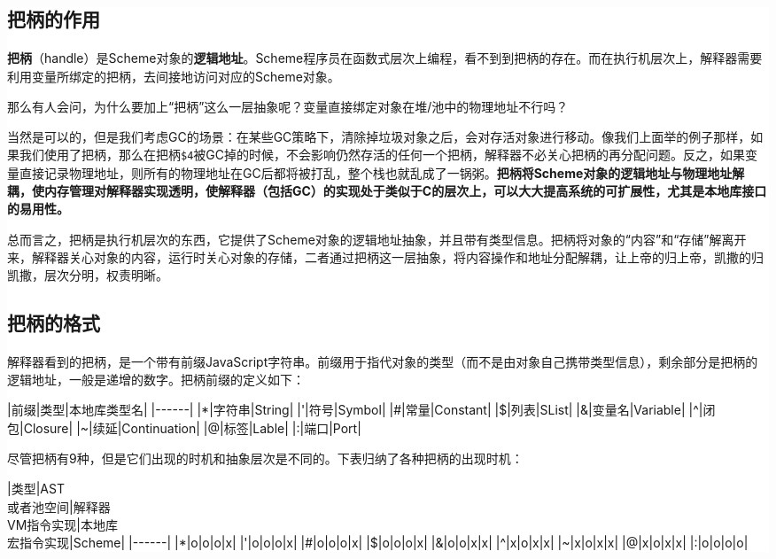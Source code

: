 ## 把柄的作用

**把柄**（handle）是Scheme对象的**逻辑地址**。Scheme程序员在函数式层次上编程，看不到到把柄的存在。而在执行机层次上，解释器需要利用变量所绑定的把柄，去间接地访问对应的Scheme对象。

那么有人会问，为什么要加上“把柄”这么一层抽象呢？变量直接绑定对象在堆/池中的物理地址不行吗？

当然是可以的，但是我们考虑GC的场景：在某些GC策略下，清除掉垃圾对象之后，会对存活对象进行移动。像我们上面举的例子那样，如果我们使用了把柄，那么在把柄`$4`被GC掉的时候，不会影响仍然存活的任何一个把柄，解释器不必关心把柄的再分配问题。反之，如果变量直接记录物理地址，则所有的物理地址在GC后都将被打乱，整个栈也就乱成了一锅粥。**把柄将Scheme对象的逻辑地址与物理地址解耦，使内存管理对解释器实现透明，使解释器（包括GC）的实现处于类似于C的层次上，可以大大提高系统的可扩展性，尤其是本地库接口的易用性。**

总而言之，把柄是执行机层次的东西，它提供了Scheme对象的逻辑地址抽象，并且带有类型信息。把柄将对象的“内容”和“存储”解离开来，解释器关心对象的内容，运行时关心对象的存储，二者通过把柄这一层抽象，将内容操作和地址分配解耦，让上帝的归上帝，凯撒的归凯撒，层次分明，权责明晰。

## 把柄的格式

解释器看到的把柄，是一个带有前缀JavaScript字符串。前缀用于指代对象的类型（而不是由对象自己携带类型信息），剩余部分是把柄的逻辑地址，一般是递增的数字。把柄前缀的定义如下：

|前缀|类型|本地库类型名|
|------|
|*|字符串|String|
|'|符号|Symbol|
|#|常量|Constant|
|$|列表|SList|
|&|变量名|Variable|
|^|闭包|Closure|
|~|续延|Continuation|
|@|标签|Lable|
|:|端口|Port|

尽管把柄有9种，但是它们出现的时机和抽象层次是不同的。下表归纳了各种把柄的出现时机：

|类型|AST<br>或者池空间|解释器<br>VM指令实现|本地库<br>宏指令实现|Scheme|
|------|
|*|o|o|o|x|
|'|o|o|o|x|
|#|o|o|o|x|
|$|o|o|o|x|
|&|o|o|x|x|
|^|x|o|x|x|
|~|x|o|x|x|
|@|x|o|x|x|
|:|o|o|o|o|
